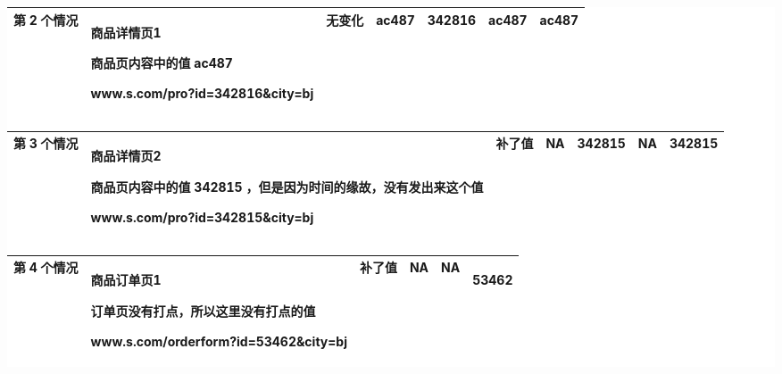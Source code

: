 </table>

<table>
  <thead>
    <tr>
      <th style="text-align:left">&#x7B2C; 2 &#x4E2A;&#x60C5;&#x51B5;</th>
      <th style="text-align:left">
        <p><b>&#x5546;&#x54C1;&#x8BE6;&#x60C5;&#x9875;1</b>
        </p>
        <p>&#x5546;&#x54C1;&#x9875;&#x5185;&#x5BB9;&#x4E2D;&#x7684;&#x503C; ac487</p>
        <p>www.s.com/pro?id=342816&amp;city=bj</p>
      </th>
      <th style="text-align:left">&#x65E0;&#x53D8;&#x5316;</th>
      <th style="text-align:left"><b>ac487</b>
      </th>
      <th style="text-align:left">342816</th>
      <th style="text-align:left">ac487</th>
      <th style="text-align:left"><b>ac487</b>
      </th>
    </tr>
  </thead>
  <tbody></tbody>
</table>

<table>
  <thead>
    <tr>
      <th style="text-align:left">&#x7B2C; 3 &#x4E2A;&#x60C5;&#x51B5;</th>
      <th style="text-align:left">
        <p><b>&#x5546;&#x54C1;&#x8BE6;&#x60C5;&#x9875;2</b>
        </p>
        <p>&#x5546;&#x54C1;&#x9875;&#x5185;&#x5BB9;&#x4E2D;&#x7684;&#x503C; 342815
          &#xFF0C;&#x4F46;&#x662F;&#x56E0;&#x4E3A;&#x65F6;&#x95F4;&#x7684;&#x7F18;&#x6545;&#xFF0C;&#x6CA1;&#x6709;&#x53D1;&#x51FA;&#x6765;&#x8FD9;&#x4E2A;&#x503C;</p>
        <p>www.s.com/pro?id=342815&amp;city=bj</p>
      </th>
      <th style="text-align:left">&#x8865;&#x4E86;&#x503C;</th>
      <th style="text-align:left">NA</th>
      <th style="text-align:left"><b>342815</b>
      </th>
      <th style="text-align:left">NA</th>
      <th style="text-align:left"><b>342815</b>
      </th>
    </tr>
  </thead>
  <tbody></tbody>
</table>

<table>
  <thead>
    <tr>
      <th style="text-align:left">&#x7B2C; 4 &#x4E2A;&#x60C5;&#x51B5;</th>
      <th style="text-align:left">
        <p><b>&#x5546;&#x54C1;&#x8BA2;&#x5355;&#x9875;1</b>
        </p>
        <p>&#x8BA2;&#x5355;&#x9875;&#x6CA1;&#x6709;&#x6253;&#x70B9;&#xFF0C;&#x6240;&#x4EE5;&#x8FD9;&#x91CC;&#x6CA1;&#x6709;&#x6253;&#x70B9;&#x7684;&#x503C;</p>
        <p>www.s.com/orderform?id=53462&amp;city=bj</p>
      </th>
      <th style="text-align:left">&#x8865;&#x4E86;&#x503C;</th>
      <th style="text-align:left">NA</th>
      <th style="text-align:left">NA</th>
      <th style="text-align:left">
        <p><b>53462</b>
        </p>